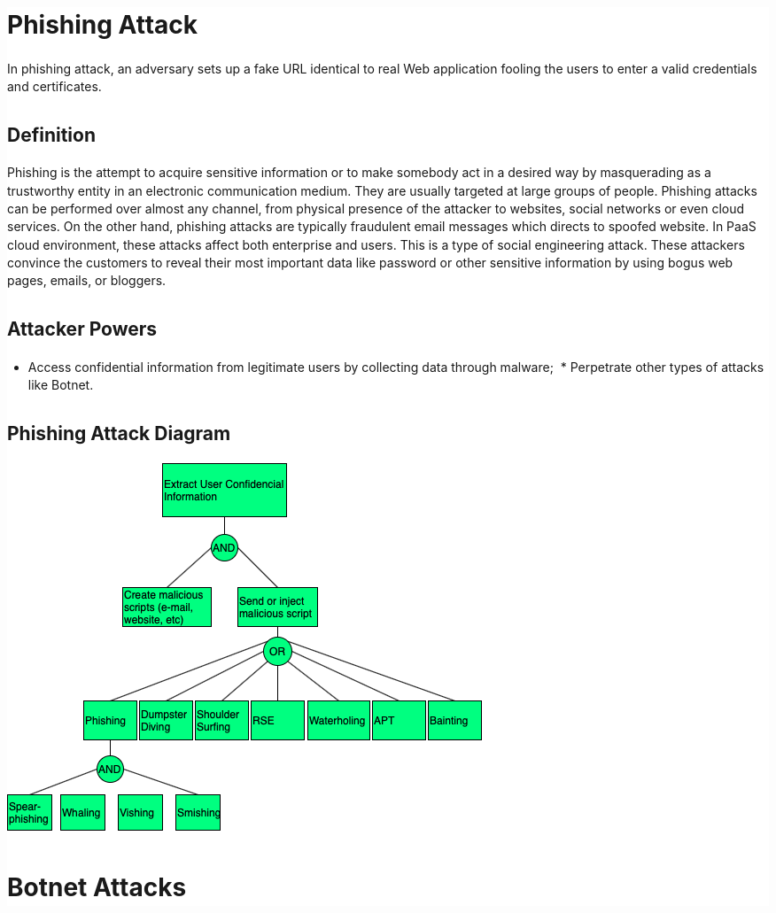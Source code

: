 

# Phishing Attack

In phishing attack, an adversary sets up a fake URL identical to real Web application fooling the users to enter a valid credentials and certificates.

## Definition

Phishing is the attempt to acquire sensitive information or to make somebody act in a desired way by masquerading as a trustworthy entity in an electronic communication medium. They are usually targeted at large groups of people. Phishing attacks can be performed over almost any channel, from physical presence of the attacker to websites, social networks or even cloud services. On the other hand, phishing attacks are typically fraudulent email messages which directs to spoofed website. In PaaS cloud environment, these attacks affect both enterprise and users. This is a type of social engineering attack. These attackers convince the customers to reveal their most important data like password or other sensitive information by using bogus web pages, emails, or bloggers.
  
## Attacker Powers

 * Access confidential information from legitimate users by collecting data through malware;
 * Perpetrate other types of attacks like Botnet.

 
## Phishing Attack Diagram


![alt text](phishingAttack.png)

# Botnet Attacks
